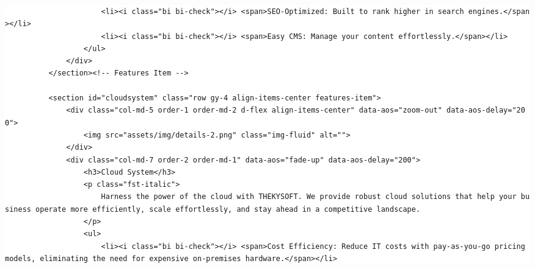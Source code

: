                           <li><i class="bi bi-check"></i> <span>SEO-Optimized: Built to rank higher in search engines.</span></li>
                          <li><i class="bi bi-check"></i> <span>Easy CMS: Manage your content effortlessly.</span></li>
                      </ul>
                  </div>
              </section><!-- Features Item -->

              <section id="cloudsystem" class="row gy-4 align-items-center features-item">
                  <div class="col-md-5 order-1 order-md-2 d-flex align-items-center" data-aos="zoom-out" data-aos-delay="200">
                      <img src="assets/img/details-2.png" class="img-fluid" alt="">
                  </div>
                  <div class="col-md-7 order-2 order-md-1" data-aos="fade-up" data-aos-delay="200">
                      <h3>Cloud System</h3>
                      <p class="fst-italic">
                          Harness the power of the cloud with THEKYSOFT. We provide robust cloud solutions that help your business operate more efficiently, scale effortlessly, and stay ahead in a competitive landscape.
                      </p>
                      <ul>
                          <li><i class="bi bi-check"></i> <span>Cost Efficiency: Reduce IT costs with pay-as-you-go pricing models, eliminating the need for expensive on-premises hardware.</span></li>